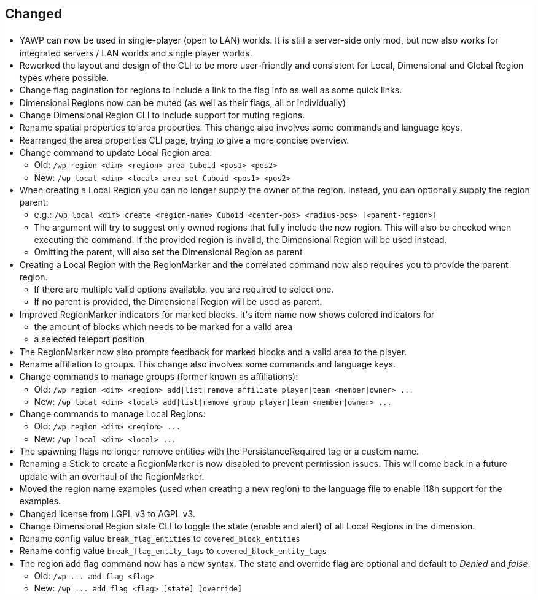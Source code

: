 ## Changed

* YAWP can now be used in single-player (open to LAN) worlds. It is still a server-side only mod, but now also works for
  integrated servers / LAN worlds and single player worlds.
* Reworked the layout and design of the CLI to be more user-friendly and consistent for Local, Dimensional and Global
  Region types where possible.
* Change flag pagination for regions to include a link to the flag info as well as some quick links.
* Dimensional Regions now can be muted (as well as their flags, all or individually)
* Change Dimensional Region CLI to include support for muting regions.
* Rename spatial properties to area properties. This change also involves some commands and language keys.
* Rearranged the area properties CLI page, trying to give a more concise overview.
* Change command to update Local Region area:
    * Old: `/wp region <dim> <region> area Cuboid <pos1> <pos2>`
    * New: `/wp local <dim> <local> area set Cuboid <pos1> <pos2>`
* When creating a Local Region you can no longer supply the owner of the region. Instead, you can optionally supply the
  region parent:
    * e.g.: `/wp local <dim> create <region-name> Cuboid <center-pos> <radius-pos> [<parent-region>]`
    * The argument will try to suggest only owned regions that fully include the new region. This will also be checked
      when executing the command. If the provided region is invalid, the Dimensional Region will be used instead.
    * Omitting the parent, will also set the Dimensional Region as parent
* Creating a Local Region with the RegionMarker and the correlated command now also requires you to provide the parent
  region.
    * If there are multiple valid options available, you are required to select one.
    * If no parent is provided, the Dimensional Region will be used as parent.
* Improved RegionMarker indicators for marked blocks. It's item name now shows colored indicators for
    * the amount of blocks which needs to be marked for a valid area
    * a selected teleport position
* The RegionMarker now also prompts feedback for marked blocks and a valid area to the player.
* Rename affiliation to groups. This change also involves some commands and language keys.
* Change commands to manage groups (former known as affiliations):
    * Old: `/wp region <dim> <region> add|list|remove affiliate player|team <member|owner> ...`
    * New: `/wp local <dim> <local> add|list|remove group player|team <member|owner> ...`
* Change commands to manage Local Regions:
    * Old: `/wp region <dim> <region> ...`
    * New: `/wp local <dim> <local> ...`
* The spawning flags no longer remove entities with the PersistanceRequired tag or a custom name.
* Renaming a Stick to create a RegionMarker is now disabled to prevent permission issues. This will come back in a
  future update with an overhaul of the RegionMarker.
* Moved the region name examples (used when creating a new region) to the language file to enable I18n support for the
  examples.
* Changed license from LGPL v3 to AGPL v3.
* Change Dimensional Region state CLI to toggle the state (enable and alert) of all Local Regions in the dimension.
* Rename config value `break_flag_entities` to `covered_block_entities`
* Rename config value `break_flag_entity_tags` to `covered_block_entity_tags`
* The region add flag command now has a new syntax. The state and override flag are optional and default to _Denied_ and
  _false_.
    * Old: `/wp ... add flag <flag>`
    * New: `/wp ... add flag <flag> [state] [override]`
